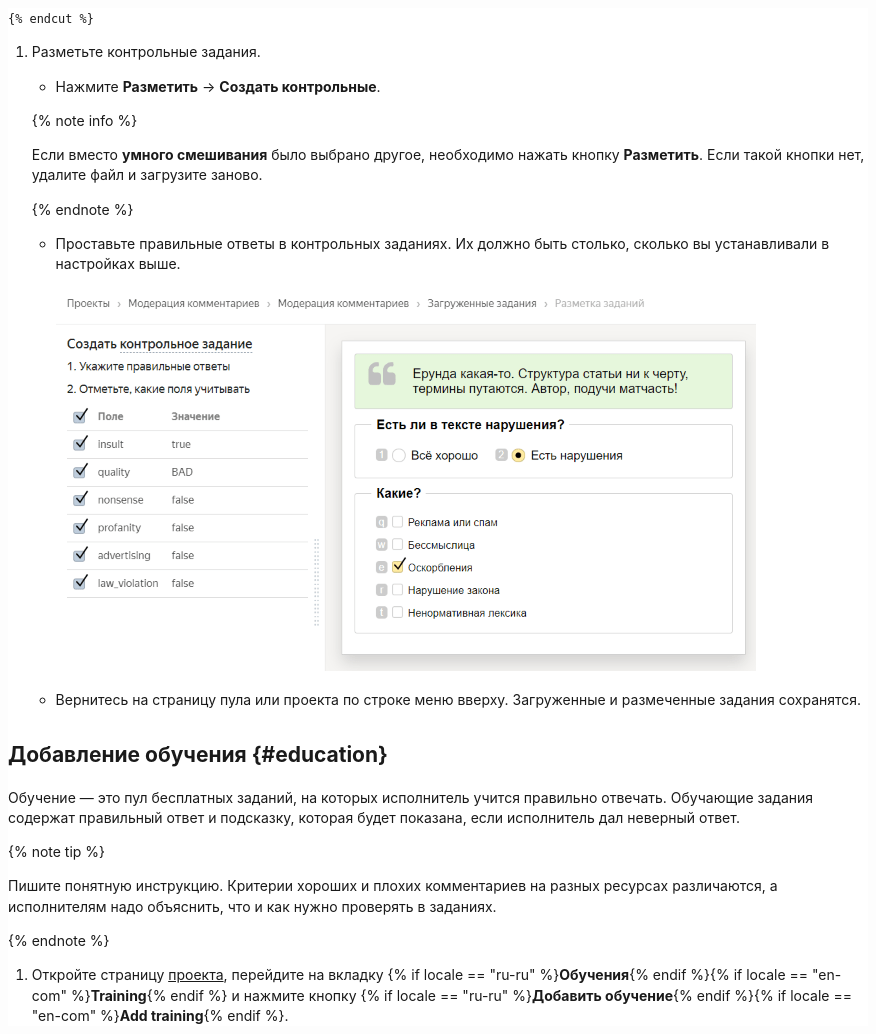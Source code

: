     {% endcut %}

1. Разметьте контрольные задания.

    - Нажмите **Разметить** → **Создать контрольные**.

    {% note info %}

    Если вместо **умного смешивания** было выбрано другое, необходимо нажать кнопку **Разметить**. Если такой кнопки нет, удалите файл и загрузите заново.

    {% endnote %}

    - Проставьте правильные ответы в контрольных заданиях. Их должно быть столько, сколько вы устанавливали в настройках выше.

        ![](../_images/tutorials/content-moderation/cm-control-task.png)

    - Вернитесь на страницу пула или проекта по строке меню вверху. Загруженные и размеченные задания сохранятся.

## Добавление обучения {#education}

Обучение — это пул бесплатных заданий, на которых исполнитель учится правильно отвечать. Обучающие задания содержат правильный ответ и подсказку, которая будет показана, если исполнитель дал неверный ответ.

{% note tip %}

Пишите понятную инструкцию. Критерии хороших и плохих комментариев на разных ресурсах различаются, а исполнителям надо объяснить, что и как нужно проверять в заданиях.

{% endnote %}

1. Откройте страницу [проекта](../../glossary.md#project), перейдите на вкладку {% if locale == "ru-ru" %}**Обучения**{% endif %}{% if locale == "en-com" %}**Training**{% endif %} и нажмите кнопку {% if locale == "ru-ru" %}**Добавить обучение**{% endif %}{% if locale == "en-com" %}**Add training**{% endif %}.

